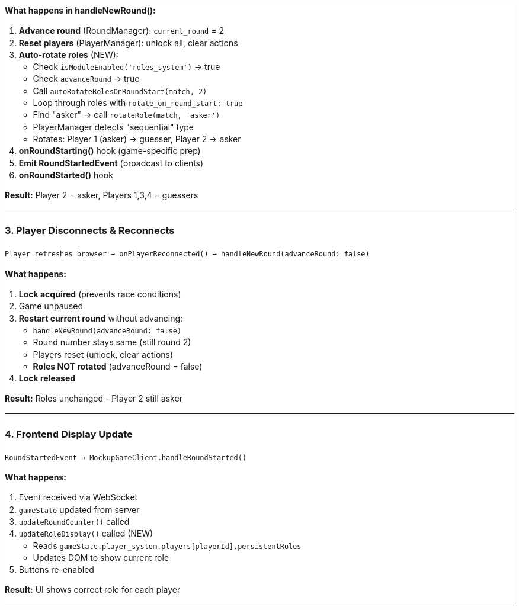 **What happens in handleNewRound():**
1. **Advance round** (RoundManager): `current_round` = 2
2. **Reset players** (PlayerManager): unlock all, clear actions
3. **Auto-rotate roles** (NEW):
   - Check `isModuleEnabled('roles_system')` → true
   - Check `advanceRound` → true
   - Call `autoRotateRolesOnRoundStart(match, 2)`
   - Loop through roles with `rotate_on_round_start: true`
   - Find "asker" → call `rotateRole(match, 'asker')`
   - PlayerManager detects "sequential" type
   - Rotates: Player 1 (asker) → guesser, Player 2 → asker
4. **onRoundStarting()** hook (game-specific prep)
5. **Emit RoundStartedEvent** (broadcast to clients)
6. **onRoundStarted()** hook

**Result:** Player 2 = asker, Players 1,3,4 = guessers

---

### 3. Player Disconnects & Reconnects
```
Player refreshes browser → onPlayerReconnected() → handleNewRound(advanceRound: false)
```

**What happens:**
1. **Lock acquired** (prevents race conditions)
2. Game unpaused
3. **Restart current round** without advancing:
   - `handleNewRound(advanceRound: false)`
   - Round number stays same (still round 2)
   - Players reset (unlock, clear actions)
   - **Roles NOT rotated** (advanceRound = false)
4. **Lock released**

**Result:** Roles unchanged - Player 2 still asker

---

### 4. Frontend Display Update
```
RoundStartedEvent → MockupGameClient.handleRoundStarted()
```

**What happens:**
1. Event received via WebSocket
2. `gameState` updated from server
3. `updateRoundCounter()` called
4. `updateRoleDisplay()` called (NEW)
   - Reads `gameState.player_system.players[playerId].persistentRoles`
   - Updates DOM to show current role
5. Buttons re-enabled

**Result:** UI shows correct role for each player

---
